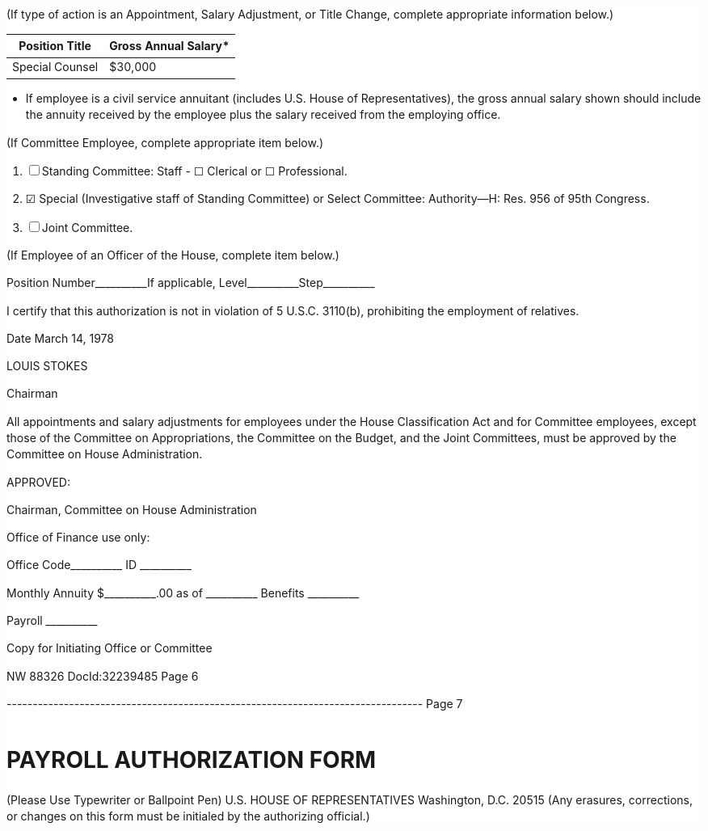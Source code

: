 
(If type of action is an Appointment, Salary Adjustment, or Title Change, complete appropriate information below.)

| Position Title  | Gross Annual Salary* |
| --------------- | -------------------- |
| Special Counsel | $30,000              |

* If employee is a civil service annuitant (includes U.S. House of Representatives), the gross annual salary shown should include the annuity received by the employee plus the salary received from the employing office.

(If Committee Employee, complete appropriate item below.)

1. ☐ Standing Committee: Staff - ☐ Clerical or ☐ Professional.

2. ☑ Special (Investigative staff of Standing Committee) or Select Committee: Authority—H: Res. 956 of 95th Congress.

3. ☐ Joint Committee.

(If Employee of an Officer of the House, complete item below.)

Position Number__________If applicable, Level__________Step__________

I certify that this authorization is not in violation of 5 U.S.C. 3110(b), prohibiting the employment of relatives.

Date March 14, 1978

LOUIS STOKES

Chairman

All appointments and salary adjustments for employees under the House Classification Act and for Committee employees, except those of the Committee on Appropriations, the Committee on the Budget, and the Joint Committees, must be approved by the Committee on House Administration.

APPROVED:

Chairman, Committee on House Administration

Office of Finance use only:

Office Code__________ ID __________

Monthly Annuity $__________.00 as of __________ Benefits __________

Payroll __________

Copy for Initiating Office or Committee

NW 88326
DocId:32239485 Page 6


-------------------------------------------------------------------------------- Page 7

# PAYROLL AUTHORIZATION FORM
(Please Use Typewriter or Ballpoint Pen) U.S. HOUSE OF REPRESENTATIVES Washington, D.C. 20515 (Any erasures, corrections, or changes on this form must be initialed by the authorizing official.)
